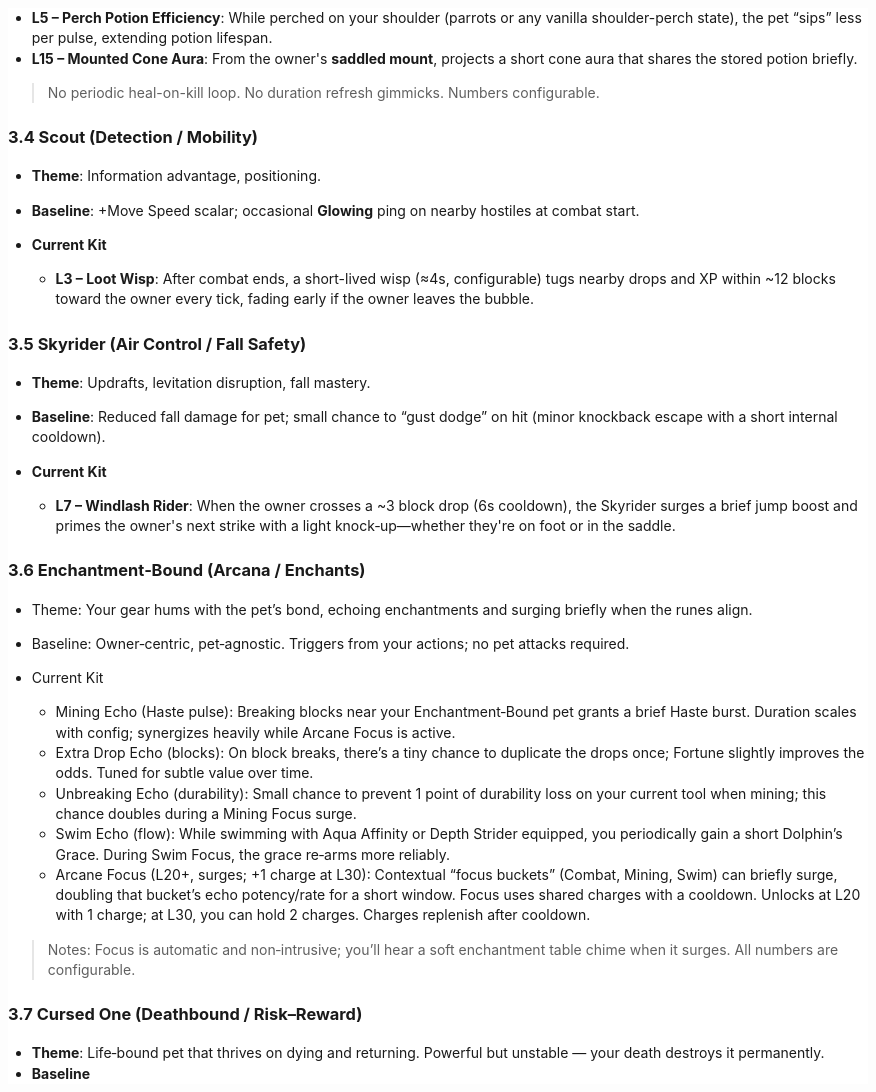   * **L5 – Perch Potion Efficiency**: While perched on your shoulder (parrots or any vanilla shoulder-perch state), the pet “sips” less per pulse, extending potion lifespan.
  * **L15 – Mounted Cone Aura**: From the owner's **saddled mount**, projects a short cone aura that shares the stored potion briefly.

> No periodic heal-on-kill loop. No duration refresh gimmicks. Numbers configurable.

### 3.4 Scout (Detection / Mobility)

* **Theme**: Information advantage, positioning.
* **Baseline**: +Move Speed scalar; occasional **Glowing** ping on nearby hostiles at combat start.
* **Current Kit**

  * **L3 – Loot Wisp**: After combat ends, a short-lived wisp (≈4s, configurable) tugs nearby drops and XP within ~12 blocks toward the owner every tick, fading early if the owner leaves the bubble.

### 3.5 Skyrider (Air Control / Fall Safety)

* **Theme**: Updrafts, levitation disruption, fall mastery.
* **Baseline**: Reduced fall damage for pet; small chance to “gust dodge” on hit (minor knockback escape with a short internal cooldown).
* **Current Kit**

  * **L7 – Windlash Rider**: When the owner crosses a ~3 block drop (6s cooldown), the Skyrider surges a brief jump boost and primes the owner's next strike with a light knock‑up—whether they're on foot or in the saddle.

### 3.6 Enchantment‑Bound (Arcana / Enchants)

* Theme: Your gear hums with the pet’s bond, echoing enchantments and surging briefly when the runes align.
* Baseline: Owner‑centric, pet‑agnostic. Triggers from your actions; no pet attacks required.
* Current Kit

  * Mining Echo (Haste pulse): Breaking blocks near your Enchantment‑Bound pet grants a brief Haste burst. Duration scales with config; synergizes heavily while Arcane Focus is active.
  * Extra Drop Echo (blocks): On block breaks, there’s a tiny chance to duplicate the drops once; Fortune slightly improves the odds. Tuned for subtle value over time.
  * Unbreaking Echo (durability): Small chance to prevent 1 point of durability loss on your current tool when mining; this chance doubles during a Mining Focus surge.
  * Swim Echo (flow): While swimming with Aqua Affinity or Depth Strider equipped, you periodically gain a short Dolphin’s Grace. During Swim Focus, the grace re‑arms more reliably.
  * Arcane Focus (L20+, surges; +1 charge at L30): Contextual “focus buckets” (Combat, Mining, Swim) can briefly surge, doubling that bucket’s echo potency/rate for a short window. Focus uses shared charges with a cooldown. Unlocks at L20 with 1 charge; at L30, you can hold 2 charges. Charges replenish after cooldown.

> Notes: Focus is automatic and non‑intrusive; you’ll hear a soft enchantment table chime when it surges. All numbers are configurable.

### 3.7 Cursed One (Deathbound / Risk–Reward)

* **Theme**: Life‑bound pet that thrives on dying and returning. Powerful but unstable — your death destroys it permanently.
* **Baseline**

